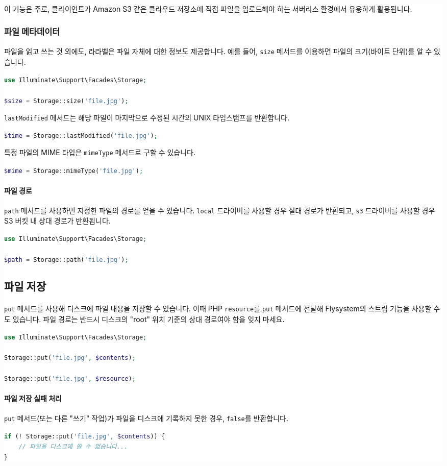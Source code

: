 이 기능은 주로, 클라이언트가 Amazon S3 같은 클라우드 저장소에 직접 파일을 업로드해야 하는 서버리스 환경에서 유용하게 활용됩니다.

<a name="file-metadata"></a>
### 파일 메타데이터

파일을 읽고 쓰는 것 외에도, 라라벨은 파일 자체에 대한 정보도 제공합니다. 예를 들어, `size` 메서드를 이용하면 파일의 크기(바이트 단위)를 알 수 있습니다.

```php
use Illuminate\Support\Facades\Storage;

$size = Storage::size('file.jpg');
```

`lastModified` 메서드는 해당 파일이 마지막으로 수정된 시간의 UNIX 타임스탬프를 반환합니다.

```php
$time = Storage::lastModified('file.jpg');
```

특정 파일의 MIME 타입은 `mimeType` 메서드로 구할 수 있습니다.

```php
$mime = Storage::mimeType('file.jpg');
```

<a name="file-paths"></a>
#### 파일 경로

`path` 메서드를 사용하면 지정한 파일의 경로를 얻을 수 있습니다. `local` 드라이버를 사용할 경우 절대 경로가 반환되고, `s3` 드라이버를 사용할 경우 S3 버킷 내 상대 경로가 반환됩니다.

```php
use Illuminate\Support\Facades\Storage;

$path = Storage::path('file.jpg');
```

<a name="storing-files"></a>
## 파일 저장

`put` 메서드를 사용해 디스크에 파일 내용을 저장할 수 있습니다. 이때 PHP `resource`를 `put` 메서드에 전달해 Flysystem의 스트림 기능을 사용할 수도 있습니다. 파일 경로는 반드시 디스크의 "root" 위치 기준의 상대 경로여야 함을 잊지 마세요.

```php
use Illuminate\Support\Facades\Storage;

Storage::put('file.jpg', $contents);

Storage::put('file.jpg', $resource);
```

<a name="failed-writes"></a>
#### 파일 저장 실패 처리

`put` 메서드(또는 다른 "쓰기" 작업)가 파일을 디스크에 기록하지 못한 경우, `false`를 반환합니다.

```php
if (! Storage::put('file.jpg', $contents)) {
    // 파일을 디스크에 쓸 수 없습니다...
}
```
